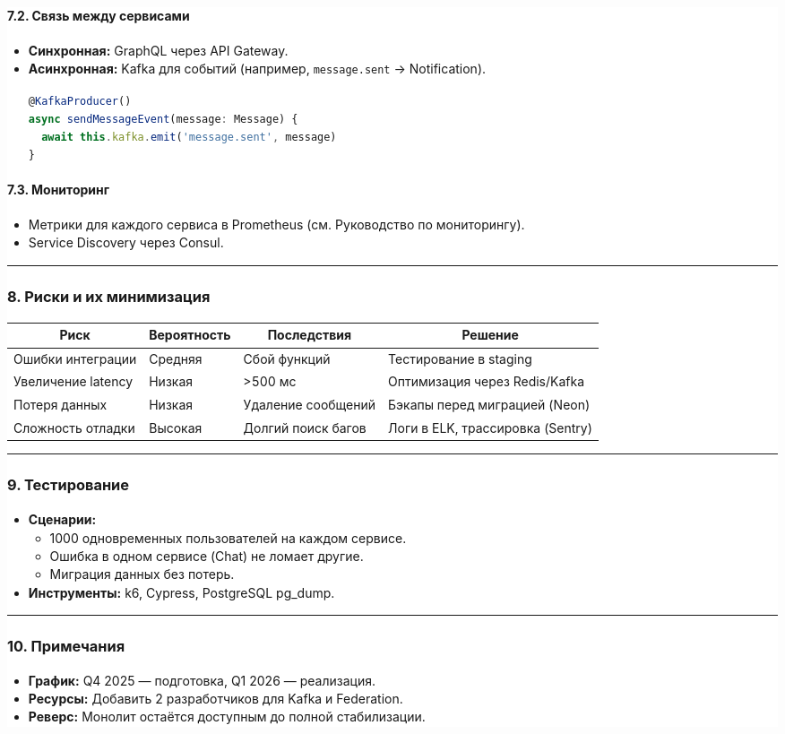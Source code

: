 #### 7.2. Связь между сервисами

- **Синхронная:** GraphQL через API Gateway.
- **Асинхронная:** Kafka для событий (например, `message.sent` → Notification).
  ```typescript
  @KafkaProducer()
  async sendMessageEvent(message: Message) {
    await this.kafka.emit('message.sent', message)
  }
  ```

#### 7.3. Мониторинг

- Метрики для каждого сервиса в Prometheus (см. Руководство по мониторингу).
- Service Discovery через Consul.

---

### 8. Риски и их минимизация

| Риск               | Вероятность | Последствия           | Решение                          |
|--------------------|-------------|-----------------------|----------------------------------|
| Ошибки интеграции  | Средняя     | Сбой функций          | Тестирование в staging           |
| Увеличение latency | Низкая      | >500 мс               | Оптимизация через Redis/Kafka    |
| Потеря данных      | Низкая      | Удаление сообщений    | Бэкапы перед миграцией (Neon)    |
| Сложность отладки  | Высокая     | Долгий поиск багов    | Логи в ELK, трассировка (Sentry) |

---

### 9. Тестирование

- **Сценарии:**
  - 1000 одновременных пользователей на каждом сервисе.
  - Ошибка в одном сервисе (Chat) не ломает другие.
  - Миграция данных без потерь.
- **Инструменты:** k6, Cypress, PostgreSQL pg_dump.

---

### 10. Примечания

- **График:** Q4 2025 — подготовка, Q1 2026 — реализация.
- **Ресурсы:** Добавить 2 разработчиков для Kafka и Federation.
- **Реверс:** Монолит остаётся доступным до полной стабилизации.